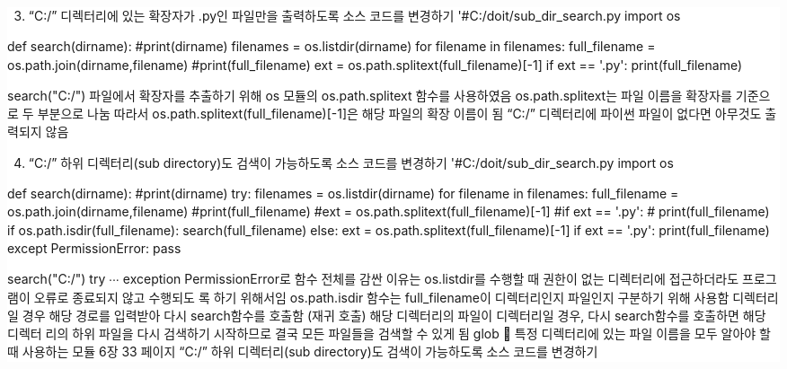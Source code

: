 
3. “C:/” 디렉터리에 있는 확장자가 .py인 파일만을 출력하도록 소스 코드를 변경하기
'#C:/doit/sub_dir_search.py
import os

def search(dirname):
    #print(dirname)
    filenames = os.listdir(dirname)
    for filename in filenames:
        full_filename = os.path.join(dirname,filename)
        #print(full_filename)
        ext = os.path.splitext(full_filename)[-1]
        if ext == '.py':
            print(full_filename)
            
search("C:/")
파일에서 확장자를 추출하기 위해 os 모듈의 os.path.splitext 함수를 사용하였음
os.path.splitext는 파일 이름을 확장자를 기준으로 두 부분으로 나눔
따라서 os.path.splitext(full_filename)[-1]은 해당 파일의 확장 이름이 됨
“C:/” 디렉터리에 파이썬 파일이 없다면 아무것도 출력되지 않음

4. “C:/” 하위 디렉터리(sub directory)도 검색이 가능하도록 소스 코드를 변경하기
'#C:/doit/sub_dir_search.py
import os

def search(dirname):
    #print(dirname)
    try:
        filenames = os.listdir(dirname)
        for filename in filenames:
            full_filename = os.path.join(dirname,filename)
            #print(full_filename)
            #ext = os.path.splitext(full_filename)[-1]
            #if ext == '.py':
            #    print(full_filename)
            if os.path.isdir(full_filename):
                search(full_filename)
            else:
                ext = os.path.splitext(full_filename)[-1]
                if ext == '.py':
                    print(full_filename)
    except PermissionError:
        pass
            
search("C:/")
try ∙∙∙ exception PermissionError로 함수 전체를 감싼 이유는 os.listdir를 수행할 때 권한이 없는 디렉터리에 접근하더라도 프로그램이 오류로 종료되지 않고 수행되도 록 하기 위해서임
os.path.isdir 함수는 full_filename이 디렉터리인지 파일인지 구분하기 위해 사용함
디렉터리일 경우 해당 경로를 입력받아 다시 search함수를 호출함 (재귀 호출)
해당 디렉터리의 파일이 디렉터리일 경우, 다시 search함수를 호출하면 해당 디렉터 리의 하위 파일을 다시 검색하기 시작하므로 결국 모든 파일들을 검색할 수 있게 됨
glob  
특정 디렉터리에 있는 파일 이름을 모두 알아야 할 때 사용하는 모듈 
6장 33 페이지
“C:/” 하위 디렉터리(sub directory)도 검색이 가능하도록 소스 코드를 변경하기
